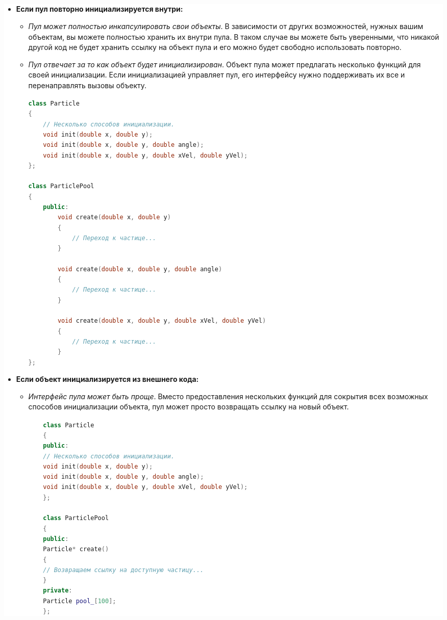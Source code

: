 - **Если пул повторно инициализируется внутри:**

  - _Пул может полностью инкапсулировать свои объекты_. В зависимости от других возможностей, нужных вашим объектам, вы можете полностью хранить их внутри пула. В таком случае вы можете быть уверенными, что никакой другой код не будет хранить ссылку на объект пула и его можно будет свободно использовать повторно.

  - _Пул отвечает за то как объект будет инициализирован_. Объект пула может предлагать несколько функций для своей инициализации. Если инициализацией управляет пул, его интерфейсу нужно поддерживать их все и перенаправлять вызовы объекту.

    ```cpp
    class Particle
    {
        // Несколько способов инициализации.
        void init(double x, double y);
        void init(double x, double y, double angle);
        void init(double x, double y, double xVel, double yVel);
    };
    
    class ParticlePool
    {
        public:
            void create(double x, double y)
            {
                // Переход к частице...
            }
            
            void create(double x, double y, double angle)
            {
                // Переход к частице...
            }
            
            void create(double x, double y, double xVel, double yVel)
            {
                // Переход к частице...
            }
    };
    ```

- **Если объект инициализируется из внешнего кода:**

  - _Интерфейс пула может быть проще_. Вместо предоставления нескольких функций для сокрытия всех возможных способов инициализации объекта, пул может просто возвращать ссылку на новый объект.

    ```cpp
        class Particle
        {
        public:
        // Несколько способов инициализации.
        void init(double x, double y);
        void init(double x, double y, double angle);
        void init(double x, double y, double xVel, double yVel);
        };

        class ParticlePool
        {
        public:
        Particle* create()
        {
        // Возвращаем ссылку на доступную частицу...
        }
        private:
        Particle pool_[100];
        };
    ```
